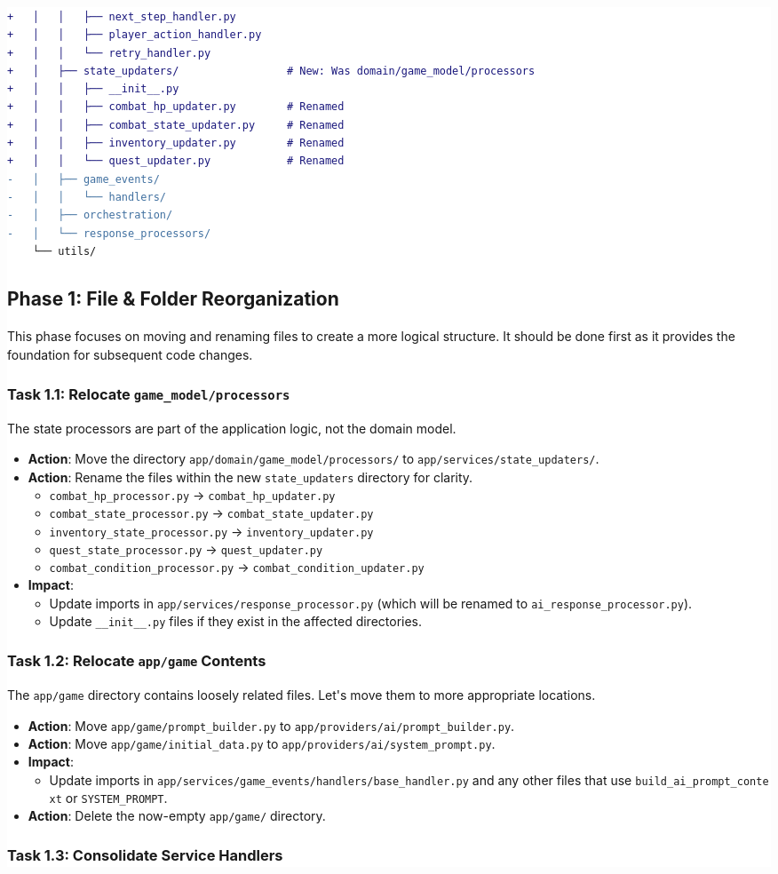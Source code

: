```diff
+   │   │   ├── next_step_handler.py
+   │   │   ├── player_action_handler.py
+   │   │   └── retry_handler.py
+   │   ├── state_updaters/                 # New: Was domain/game_model/processors
+   │   │   ├── __init__.py
+   │   │   ├── combat_hp_updater.py        # Renamed
+   │   │   ├── combat_state_updater.py     # Renamed
+   │   │   ├── inventory_updater.py        # Renamed
+   │   │   └── quest_updater.py            # Renamed
-   │   ├── game_events/
-   │   │   └── handlers/
-   │   ├── orchestration/
-   │   └── response_processors/
    └── utils/
```

## Phase 1: File & Folder Reorganization

This phase focuses on moving and renaming files to create a more logical structure. It should be done first as it provides the foundation for subsequent code changes.

### Task 1.1: Relocate `game_model/processors`

The state processors are part of the application logic, not the domain model.

- **Action**: Move the directory `app/domain/game_model/processors/` to `app/services/state_updaters/`.
- **Action**: Rename the files within the new `state_updaters` directory for clarity.
  - `combat_hp_processor.py` -> `combat_hp_updater.py`
  - `combat_state_processor.py` -> `combat_state_updater.py`
  - `inventory_state_processor.py` -> `inventory_updater.py`
  - `quest_state_processor.py` -> `quest_updater.py`
  - `combat_condition_processor.py` -> `combat_condition_updater.py`
- **Impact**:
  - Update imports in `app/services/response_processor.py` (which will be renamed to `ai_response_processor.py`).
  - Update `__init__.py` files if they exist in the affected directories.

### Task 1.2: Relocate `app/game` Contents

The `app/game` directory contains loosely related files. Let's move them to more appropriate locations.

- **Action**: Move `app/game/prompt_builder.py` to `app/providers/ai/prompt_builder.py`.
- **Action**: Move `app/game/initial_data.py` to `app/providers/ai/system_prompt.py`.
- **Impact**:
  - Update imports in `app/services/game_events/handlers/base_handler.py` and any other files that use `build_ai_prompt_context` or `SYSTEM_PROMPT`.
- **Action**: Delete the now-empty `app/game/` directory.

### Task 1.3: Consolidate Service Handlers
